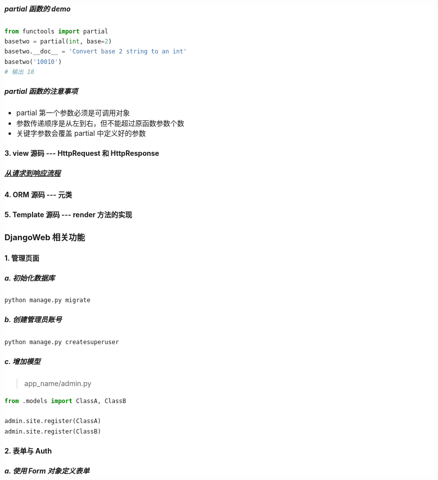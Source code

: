 ##### partial 函数的 demo

```python
from functools import partial
basetwo = partial(int, base=2)
basetwo.__doc__ = 'Convert base 2 string to an int'
basetwo('10010')
# 输出 18
```

##### partial 函数的注意事项
- partial 第一个参数必须是可调用对象
- 参数传递顺序是从左到右，但不能超过原函数参数个数
- 关键字参数会覆盖 partial 中定义好的参数

#### 3. view 源码 --- HttpRequest 和 HttpResponse

##### [从请求到响应流程](https://hitesh.in/2009/django-flow/)

#### 4. ORM 源码 --- 元类
#### 5. Template 源码 --- render 方法的实现


### DjangoWeb 相关功能

#### 1. 管理页面

##### a. 初始化数据库


```
python manage.py migrate
```

##### b. 创建管理员账号

```
python manage.py createsuperuser
```

##### c. 增加模型

> app_name/admin.py


```python
from .models import ClassA, ClassB

admin.site.register(ClassA)
admin.site.register(ClassB)
```


#### 2. 表单与 Auth

##### a. 使用 Form 对象定义表单
